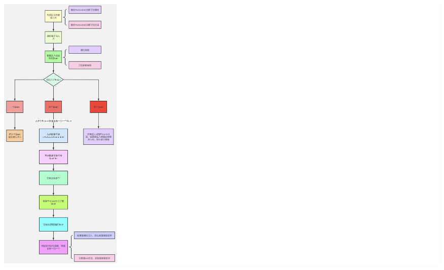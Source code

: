 <img src="images/spring源码/image-20230213091743919.png" alt="image-20230213091743919" style="zoom: 50%;" />
